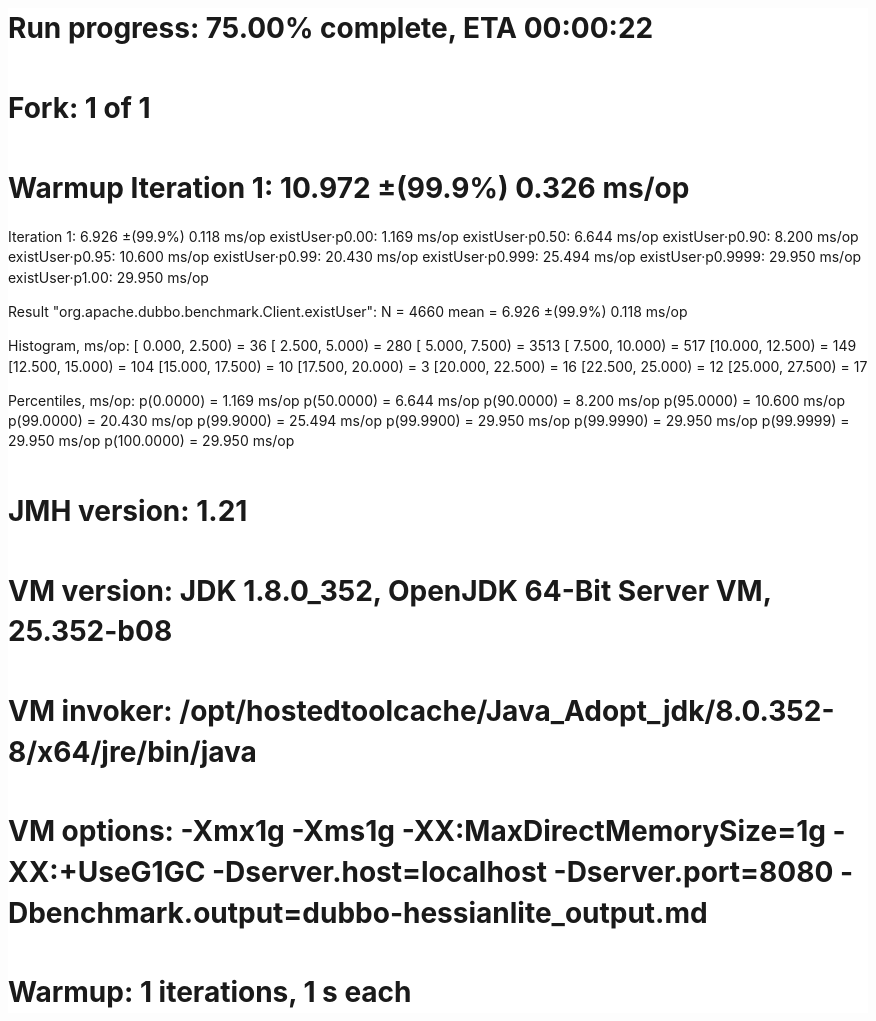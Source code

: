 # Run progress: 75.00% complete, ETA 00:00:22
# Fork: 1 of 1
# Warmup Iteration   1: 10.972 ±(99.9%) 0.326 ms/op
Iteration   1: 6.926 ±(99.9%) 0.118 ms/op
                 existUser·p0.00:   1.169 ms/op
                 existUser·p0.50:   6.644 ms/op
                 existUser·p0.90:   8.200 ms/op
                 existUser·p0.95:   10.600 ms/op
                 existUser·p0.99:   20.430 ms/op
                 existUser·p0.999:  25.494 ms/op
                 existUser·p0.9999: 29.950 ms/op
                 existUser·p1.00:   29.950 ms/op



Result "org.apache.dubbo.benchmark.Client.existUser":
  N = 4660
  mean =      6.926 ±(99.9%) 0.118 ms/op

  Histogram, ms/op:
    [ 0.000,  2.500) = 36 
    [ 2.500,  5.000) = 280 
    [ 5.000,  7.500) = 3513 
    [ 7.500, 10.000) = 517 
    [10.000, 12.500) = 149 
    [12.500, 15.000) = 104 
    [15.000, 17.500) = 10 
    [17.500, 20.000) = 3 
    [20.000, 22.500) = 16 
    [22.500, 25.000) = 12 
    [25.000, 27.500) = 17 

  Percentiles, ms/op:
      p(0.0000) =      1.169 ms/op
     p(50.0000) =      6.644 ms/op
     p(90.0000) =      8.200 ms/op
     p(95.0000) =     10.600 ms/op
     p(99.0000) =     20.430 ms/op
     p(99.9000) =     25.494 ms/op
     p(99.9900) =     29.950 ms/op
     p(99.9990) =     29.950 ms/op
     p(99.9999) =     29.950 ms/op
    p(100.0000) =     29.950 ms/op


# JMH version: 1.21
# VM version: JDK 1.8.0_352, OpenJDK 64-Bit Server VM, 25.352-b08
# VM invoker: /opt/hostedtoolcache/Java_Adopt_jdk/8.0.352-8/x64/jre/bin/java
# VM options: -Xmx1g -Xms1g -XX:MaxDirectMemorySize=1g -XX:+UseG1GC -Dserver.host=localhost -Dserver.port=8080 -Dbenchmark.output=dubbo-hessianlite_output.md
# Warmup: 1 iterations, 1 s each
